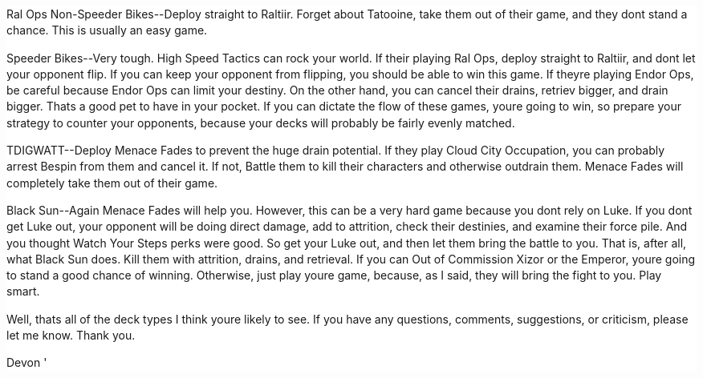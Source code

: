 
Ral Ops Non-Speeder Bikes--Deploy straight to Raltiir.  Forget about Tatooine, take them out of their game, and they dont stand a chance.  This is usually an easy game.


Speeder Bikes--Very tough.  High Speed Tactics can rock your world.  If their playing Ral Ops, deploy straight to Raltiir, and dont let your opponent flip.  If you can keep your opponent from flipping, you should be able to win this game.  If theyre playing Endor Ops, be careful because Endor Ops can limit your destiny.  On the other hand, you can cancel their drains, retriev bigger, and drain bigger.  Thats a good pet to have in your pocket.  If you can dictate the flow of these games, youre going to win, so prepare your strategy to counter your opponents, because your decks will probably be fairly evenly matched.


TDIGWATT--Deploy Menace Fades to prevent the huge drain potential.  If they play Cloud City Occupation, you can probably arrest Bespin from them and cancel it.  If not, Battle them to kill their characters and otherwise outdrain them.  Menace Fades will completely take them out of their game.


Black Sun--Again Menace Fades will help you.  However, this can be a very hard game because you dont rely on Luke.  If you dont get Luke out, your opponent will be doing direct damage, add to attrition, check their destinies, and examine their force pile.  And you thought Watch Your Steps perks were good.  So get your Luke out, and then let them bring the battle to you.  That is, after all, what Black Sun does.  Kill them with attrition, drains, and retrieval.  If you can Out of Commission Xizor or the Emperor, youre going to stand a good chance of winning.  Otherwise, just play youre game, because, as I said, they will bring the fight to you.  Play smart.


Well, thats all of the deck types I think youre likely to see.  If you have any questions, comments, suggestions, or criticism, please let me know.  Thank you.


Devon   '